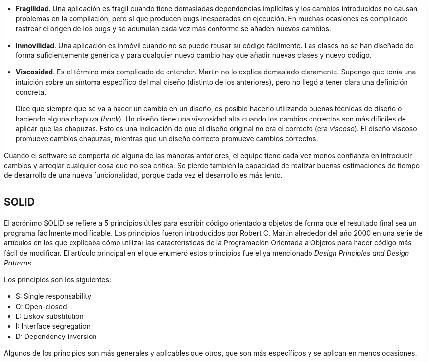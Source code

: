 - **Fragilidad**. Una aplicación es frágil cuando tiene demasiadas
  dependencias implícitas y los cambios introducidos no causan
  problemas en la compilación, pero sí que producen bugs
  inesperados en ejecución. En muchas ocasiones es complicado rastrear
  el origen de los bugs y se acumulan cada vez más conforme se añaden
  nuevos cambios.
  
- **Inmovilidad**. Una aplicación es inmóvil cuando no se puede reusar
  su código fácilmente. Las clases no se han diseñado de forma
  suficientemente genérica y para cualquier nuevo cambio hay que
  añadir nuevas clases y nuevo código.

- **Viscosidad**. Es el término más complicado de entender. Martin no
  lo explica demasiado claramente. Supongo que tenía una intuición
  sobre un síntoma específico del mal diseño (distinto de los
  anteriores), pero no llegó a tener clara una definición concreta.
  
  Dice que siempre que se va a hacer un cambio en un diseño, es
  posible hacerlo utilizando buenas técnicas de diseño o haciendo alguna
  chapuza (_hack_). Un diseño tiene una viscosidad alta cuando los
  cambios correctos son más difíciles de aplicar que las
  chapuzas. Esto es una indicación de que el diseño original no era el
  correcto (era _viscoso_). El diseño viscoso promueve cambios
  chapuzas, mientras que un diseño correcto promueve cambios
  correctos.

Cuando el software se comporta de alguna de las maneras anteriores, el
equipo tiene cada vez menos confianza en introducir cambios y arreglar
cualquier cosa que no sea crítica. Se pierde también la capacidad de
realizar buenas estimaciones de tiempo de desarrollo de una
nueva funcionalidad, porque cada vez el desarrollo es más lento.

## SOLID ##

El acrónimo SOLID se refiere a 5 principios útiles para escribir
código orientado a objetos de forma que el resultado final sea un
programa fácilmente modificable. Los principios fueron introducidos
por Robert C. Martin alrededor del año 2000 en una serie de artículos
en los que explicaba cómo utilizar las características de la
Programación Orientada a Objetos para hacer código más fácil de
modificar. El artículo principal en el que enumeró estos principios
fue el ya mencionado _Design Principles and Design Patterns_.

Los principios son los siguientes:

- S: Single responsability
- O: Open-closed
- L: Liskov substitution
- I: Interface segregation
- D: Dependency inversion

Algunos de los principios son más generales y aplicables que otros,
que son más específicos y se aplican en menos ocasiones.
